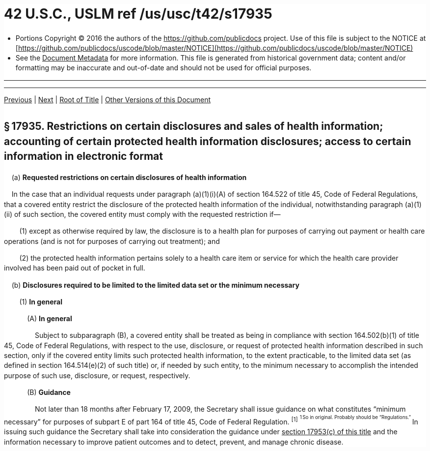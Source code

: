---
---

# 42 U.S.C., USLM ref /us/usc/t42/s17935

* Portions Copyright © 2016 the authors of the https://github.com/publicdocs project.
  Use of this file is subject to the NOTICE at [https://github.com/publicdocs/uscode/blob/master/NOTICE](https://github.com/publicdocs/uscode/blob/master/NOTICE)
* See the [Document Metadata](././../../../../../..//README.md) for more information.
  This file is generated from historical government data; content and/or formatting may be inaccurate and out-of-date and should not be used for official purposes.

----------
----------

[Previous](./../../../../../..//us/usc/t42/ch156/schIII/ptA/m__us_usc_t42_s17934.md) | [Next](./../../../../../..//us/usc/t42/ch156/schIII/ptA/m__us_usc_t42_s17936.md) | [Root of Title](./../../../../../../) | [Other Versions of this Document](https://publicdocs.github.io/go/links?ns=uslm&ref=%2Fus%2Fusc%2Ft42%2Fs17935)

## § 17935. Restrictions on certain disclosures and sales of health information; accounting of certain protected health information disclosures; access to certain information in electronic format

    (a) __Requested restrictions on certain disclosures of health information__ 

    In the case that an individual requests under paragraph (a)(1)(i)(A) of section 164.522 of title 45, Code of Federal Regulations, that a covered entity restrict the disclosure of the protected health information of the individual, notwithstanding paragraph (a)(1)(ii) of such section, the covered entity must comply with the requested restriction if—

        (1) except as otherwise required by law, the disclosure is to a health plan for purposes of carrying out payment or health care operations (and is not for purposes of carrying out treatment); and

        (2) the protected health information pertains solely to a health care item or service for which the health care provider involved has been paid out of pocket in full.

    (b) __Disclosures required to be limited to the limited data set or the minimum necessary__ 

        (1) __In general__ 

            (A) __In general__ 

                Subject to subparagraph (B), a covered entity shall be treated as being in compliance with section 164.502(b)(1) of title 45, Code of Federal Regulations, with respect to the use, disclosure, or request of protected health information described in such section, only if the covered entity limits such protected health information, to the extent practicable, to the limited data set (as defined in section 164.514(e)(2) of such title) or, if needed by such entity, to the minimum necessary to accomplish the intended purpose of such use, disclosure, or request, respectively.

            (B) __Guidance__ 

                Not later than 18 months after February 17, 2009, the Secretary shall issue guidance on what constitutes “minimum necessary” for purposes of subpart E of part 164 of title 45, Code of Federal Regulation. <sup>\[1\]</sup>  <sup><sup> 1 So in original. Probably should be “Regulations.” </sup></sup>  In issuing such guidance the Secretary shall take into consideration the guidance under [section 17953(c) of this title][/us/usc/t42/s17953/c] and the information necessary to improve patient outcomes and to detect, prevent, and manage chronic disease.


[/us/usc/t42/s17953/c]: https://publicdocs.github.io/go/links?ns=uslm&ref=%2Fus%2Fusc%2Ft42%2Fs17953%2Fc
[/us/usc/t42/s300jj–12/b/2/B/iv]: https://publicdocs.github.io/go/links?ns=uslm&ref=%2Fus%2Fusc%2Ft42%2Fs300jj%E2%80%9312%2Fb%2F2%2FB%2Fiv
[/us/pl/111/5/dA/tXIII]: https://publicdocs.github.io/go/links?ns=uslm&ref=%2Fus%2Fpl%2F111%2F5%2FdA%2FtXIII
[/us/stat/123/264]: https://publicdocs.github.io/go/links?ns=uslm&ref=%2Fus%2Fstat%2F123%2F264
[/us/pl/111/5/dA/s13423]: https://publicdocs.github.io/go/links?ns=uslm&ref=%2Fus%2Fpl%2F111%2F5%2FdA%2Fs13423
[/us/usc/t42/s17931]: https://publicdocs.github.io/go/links?ns=uslm&ref=%2Fus%2Fusc%2Ft42%2Fs17931
[/us/pl/111/5/dA/s13101]: https://publicdocs.github.io/go/links?ns=uslm&ref=%2Fus%2Fpl%2F111%2F5%2FdA%2Fs13101